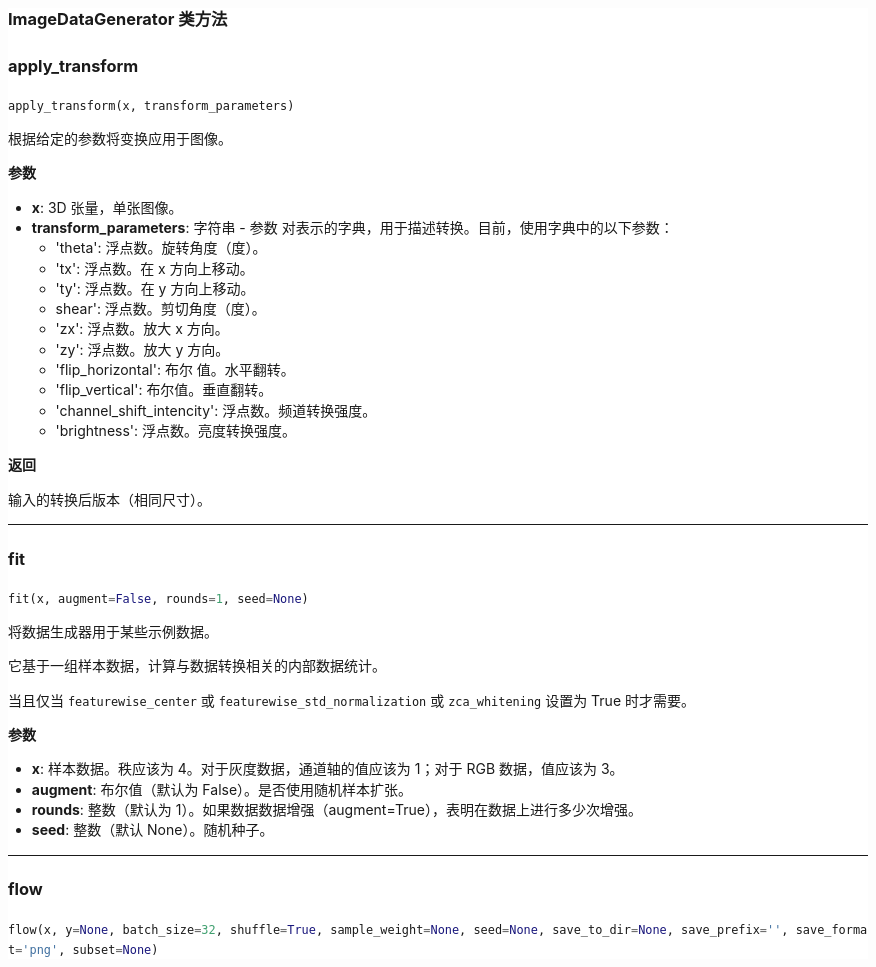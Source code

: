 
### ImageDataGenerator 类方法

### apply_transform


```python
apply_transform(x, transform_parameters)
```

根据给定的参数将变换应用于图像。

__参数__

- __x__: 3D 张量，单张图像。
- __transform_parameters__: 字符串 - 参数 对表示的字典，用于描述转换。目前，使用字典中的以下参数：
    - 'theta': 浮点数。旋转角度（度）。
    - 'tx': 浮点数。在 x 方向上移动。
    - 'ty': 浮点数。在 y 方向上移动。
    - shear': 浮点数。剪切角度（度）。
    - 'zx': 浮点数。放大 x 方向。
    - 'zy': 浮点数。放大 y 方向。
    - 'flip_horizontal': 布尔 值。水平翻转。
    - 'flip_vertical': 布尔值。垂直翻转。
    - 'channel_shift_intencity': 浮点数。频道转换强度。
    - 'brightness': 浮点数。亮度转换强度。

__返回__

输入的转换后版本（相同尺寸）。

---

### fit


```python
fit(x, augment=False, rounds=1, seed=None)
```

将数据生成器用于某些示例数据。

它基于一组样本数据，计算与数据转换相关的内部数据统计。

当且仅当 `featurewise_center` 或 `featurewise_std_normalization` 或 `zca_whitening` 设置为 True 时才需要。

__参数__

- __x__: 样本数据。秩应该为 4。对于灰度数据，通道轴的值应该为 1；对于 RGB 数据，值应该为 3。
- __augment__: 布尔值（默认为 False）。是否使用随机样本扩张。
- __rounds__: 整数（默认为 1）。如果数据数据增强（augment=True），表明在数据上进行多少次增强。
- __seed__: 整数（默认 None）。随机种子。

---

### flow


```python
flow(x, y=None, batch_size=32, shuffle=True, sample_weight=None, seed=None, save_to_dir=None, save_prefix='', save_format='png', subset=None)
```
